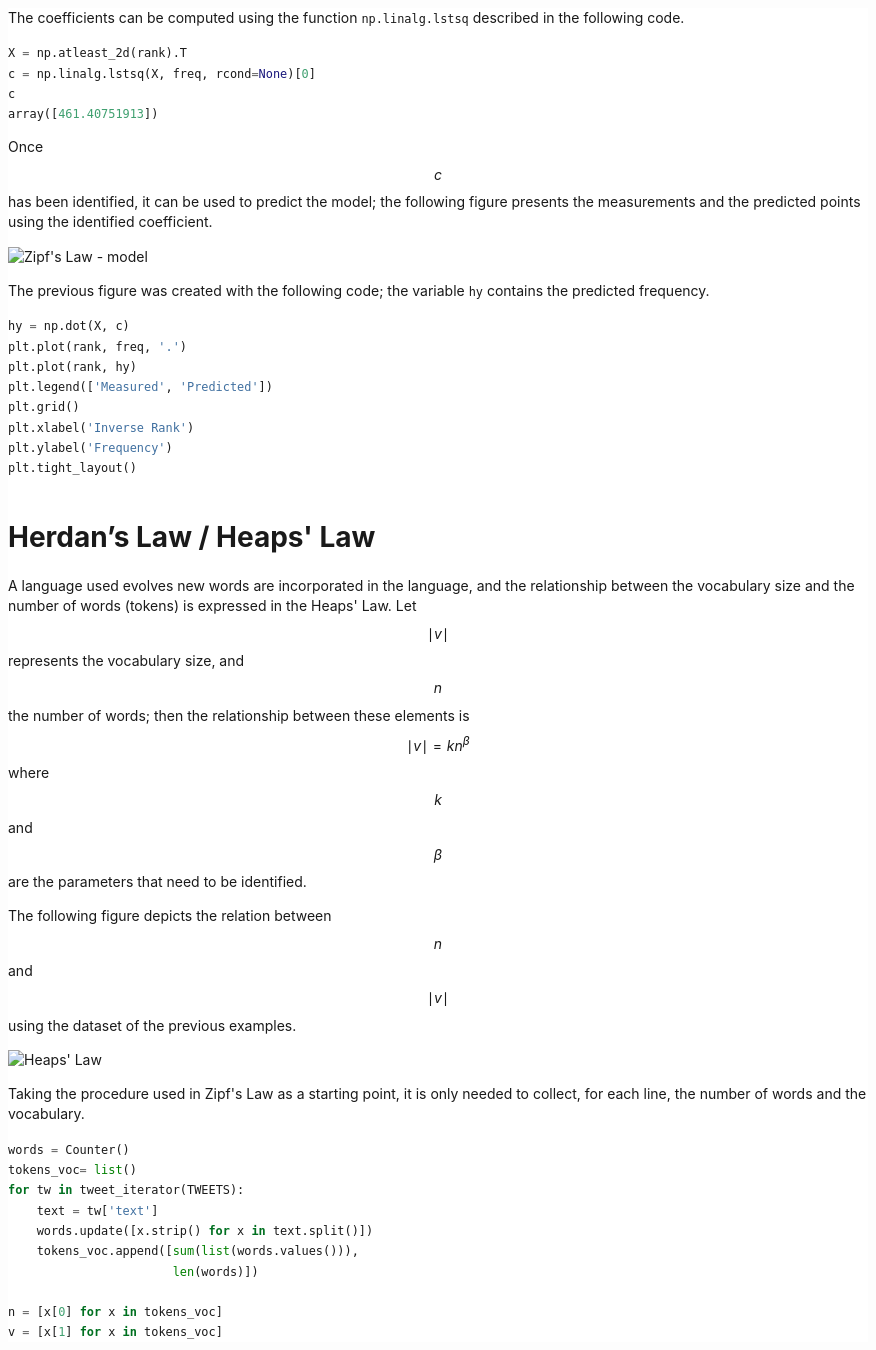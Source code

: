 The coefficients can be computed using the function `np.linalg.lstsq` described in the following code.

```python
X = np.atleast_2d(rank).T
c = np.linalg.lstsq(X, freq, rcond=None)[0]
c
array([461.40751913])
```

Once $$c$$ has been identified, it can be used to predict the model; the following figure presents the measurements and the predicted points using the identified coefficient.

![Zipf's Law - model](/NLP-Course/assets/images/zipf_law3.png)

The previous figure was created with the following code; the variable `hy` contains the predicted frequency.

```python
hy = np.dot(X, c)
plt.plot(rank, freq, '.')
plt.plot(rank, hy)
plt.legend(['Measured', 'Predicted'])
plt.grid()
plt.xlabel('Inverse Rank')
plt.ylabel('Frequency')
plt.tight_layout()
```

# Herdan’s Law / Heaps' Law

A language used evolves new words are incorporated in the language, and the relationship between the vocabulary size and the number of words (tokens) is expressed in the Heaps' Law. Let $$\mid v \mid$$ represents the vocabulary size, and $$n$$ the number of words; then the relationship between these elements is $$\mid v \mid = k n^\beta$$ where $$k$$ and $$\beta$$ are the parameters that need to be identified. 

The following figure depicts the relation between $$n$$ and $$\mid v \mid$$ using the dataset of the previous examples.

![Heaps' Law](/NLP-Course/assets/images/heaps_law.png) 

Taking the procedure used in Zipf's Law as a starting point, it is only needed to collect, for each line, the number of words and the vocabulary.

```python
words = Counter()
tokens_voc= list()
for tw in tweet_iterator(TWEETS):
    text = tw['text']
    words.update([x.strip() for x in text.split()])
    tokens_voc.append([sum(list(words.values())),
                       len(words)])

n = [x[0] for x in tokens_voc]
v = [x[1] for x in tokens_voc]
```
